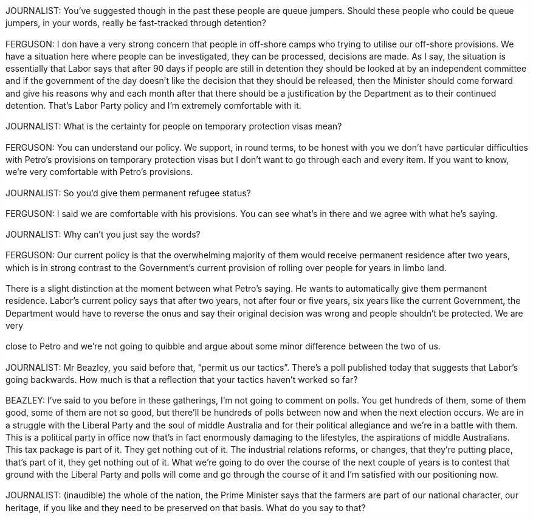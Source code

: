  

 JOURNALIST: You’ve suggested though in the past these people are queue  jumpers.  Should these people who could be queue jumpers, in your words,  really be fast-tracked through detention?   

 FERGUSON:  I don have a very strong concern that people in off-shore  camps who trying to utilise our off-shore provisions.  We have a situation here  where people can be investigated, they can be processed, decisions are made.   As I say, the situation is essentially that Labor says that after 90 days if people  are still in detention they should be looked at by an independent committee and if  the government of the day doesn’t like the decision that they should be released,  then the Minister should come forward and give his reasons why and each month  after that there should be a justification by the Department as to their continued  detention.  That’s Labor Party policy and I’m extremely comfortable with it.   

 JOURNALIST: What is the certainty for people on temporary protection  visas mean?   

 FERGUSON:  You can understand our policy.  We support, in round terms,  to be honest with you we don’t have particular difficulties with Petro’s provisions  on temporary protection visas but I don’t want to go through each and every item.   If you want to know, we’re very comfortable with Petro’s provisions.   

 JOURNALIST: So you’d give them permanent refugee status?   

 FERGUSON:  I said we are comfortable with his provisions.  You can see  what’s in there and we agree with what he’s saying.   

 JOURNALIST: Why can’t you just say the words?   

 FERGUSON:  Our current policy is that the overwhelming majority of them  would receive permanent residence after two years, which is in strong contrast to  the Government’s current provision of rolling over people for years in limbo land.  

 There is a slight distinction at the moment between what Petro’s saying.  He  wants to automatically give them permanent residence.  Labor’s current policy  says that after two years, not after four or five years, six years like the current  Government, the Department would have to reverse the onus and say their  original decision was wrong and people shouldn’t be protected.  We are very 

 close to Petro and we’re not going to quibble and argue about some minor  difference between the two of us.   

 JOURNALIST: Mr Beazley, you said before that, “permit us our tactics”.   There’s a poll published today that suggests that Labor’s going backwards.  How  much is that a reflection that your tactics haven’t worked so far? 

 

 BEAZLEY:  I’ve said to you before in these gatherings, I’m not going to  comment on polls.  You get hundreds of them, some of them good, some of them  are not so good, but there’ll be hundreds of polls between now and when the  next election occurs.  We are in a struggle with the Liberal Party and the soul of  middle Australia and for their political allegiance and we’re in a battle with them.   This is a political party in office now that’s in fact enormously damaging to the  lifestyles, the aspirations of middle Australians.  This tax package is part of it.   They get nothing out of it.  The industrial relations reforms, or changes, that  they’re putting place, that’s part of it, they get nothing out of it.  What we’re going  to do over the course of the next couple of years is to contest that ground with  the Liberal Party and polls will come and go through the course of it and I’m  satisfied with our positioning now.   

 JOURNALIST: (inaudible) the whole of the nation, the Prime Minister says  that the farmers are part of our national character, our heritage, if you like and  they need to be preserved on that basis.  What do you say to that? 
